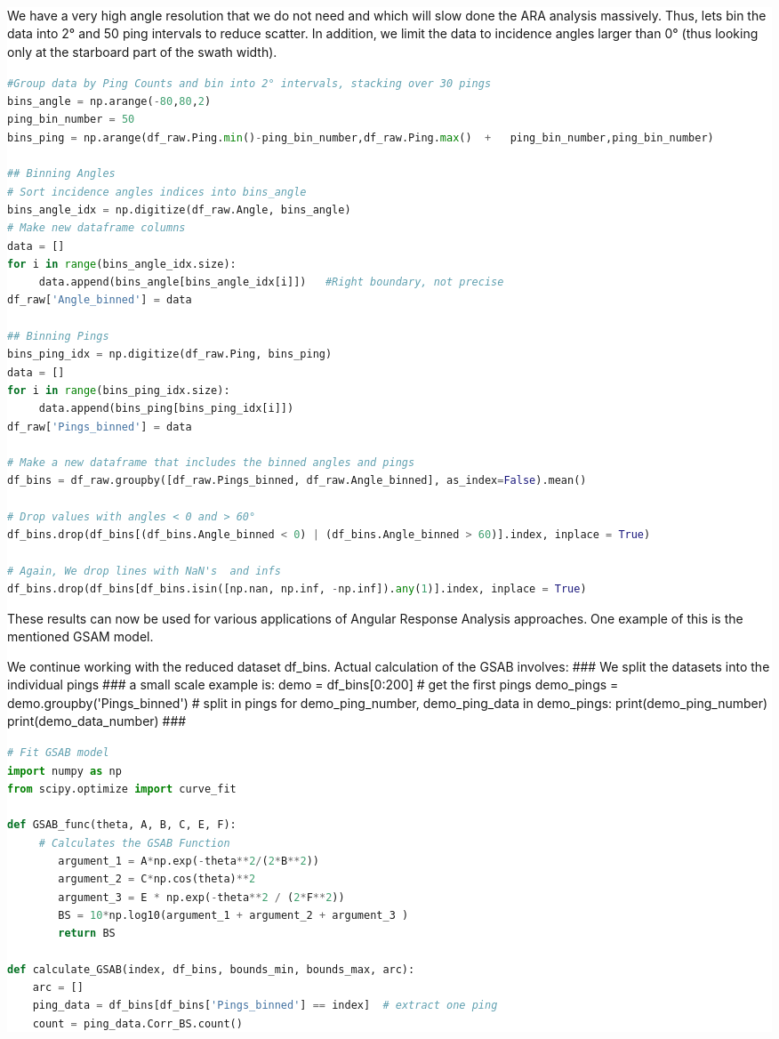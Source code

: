 We have a very high angle resolution that we do not need and which will slow done the ARA analysis massively. Thus, lets bin the data into 2° and 50 ping intervals to reduce scatter. In addition, we limit the data to incidence angles larger than 0° \(thus looking only at the starboard part of the swath width\).

```python
#Group data by Ping Counts and bin into 2° intervals, stacking over 30 pings 
bins_angle = np.arange(-80,80,2) 
ping_bin_number = 50
bins_ping = np.arange(df_raw.Ping.min()-ping_bin_number,df_raw.Ping.max()  +   ping_bin_number,ping_bin_number) 

## Binning Angles
# Sort incidence angles indices into bins_angle
bins_angle_idx = np.digitize(df_raw.Angle, bins_angle)
# Make new dataframe columns
data = []  
for i in range(bins_angle_idx.size):
     data.append(bins_angle[bins_angle_idx[i]])   #Right boundary, not precise
df_raw['Angle_binned'] = data

## Binning Pings
bins_ping_idx = np.digitize(df_raw.Ping, bins_ping)
data = []  
for i in range(bins_ping_idx.size):
     data.append(bins_ping[bins_ping_idx[i]])
df_raw['Pings_binned'] = data

# Make a new dataframe that includes the binned angles and pings
df_bins = df_raw.groupby([df_raw.Pings_binned, df_raw.Angle_binned], as_index=False).mean()

# Drop values with angles < 0 and > 60°
df_bins.drop(df_bins[(df_bins.Angle_binned < 0) | (df_bins.Angle_binned > 60)].index, inplace = True)

# Again, We drop lines with NaN's  and infs
df_bins.drop(df_bins[df_bins.isin([np.nan, np.inf, -np.inf]).any(1)].index, inplace = True)
```

These results can now be used for various applications of Angular Response Analysis approaches. One example of this is the mentioned GSAM model. 


We continue working with the reduced dataset df\_bins. Actual calculation of the GSAB involves: \#\#\# We split the datasets into the individual pings \#\#\# a small scale example is: demo = df\_bins\[0:200\] \# get the first pings demo\_pings = demo.groupby\('Pings\_binned'\) \# split in pings for demo\_ping\_number, demo\_ping\_data in demo\_pings: print\(demo\_ping\_number\) print\(demo\_data\_number\) \#\#\#

```python
# Fit GSAB model
import numpy as np
from scipy.optimize import curve_fit

def GSAB_func(theta, A, B, C, E, F):
     # Calculates the GSAB Function
        argument_1 = A*np.exp(-theta**2/(2*B**2))
        argument_2 = C*np.cos(theta)**2
        argument_3 = E * np.exp(-theta**2 / (2*F**2))
        BS = 10*np.log10(argument_1 + argument_2 + argument_3 )
        return BS
        
def calculate_GSAB(index, df_bins, bounds_min, bounds_max, arc):
    arc = []
    ping_data = df_bins[df_bins['Pings_binned'] == index]  # extract one ping
    count = ping_data.Corr_BS.count()
```